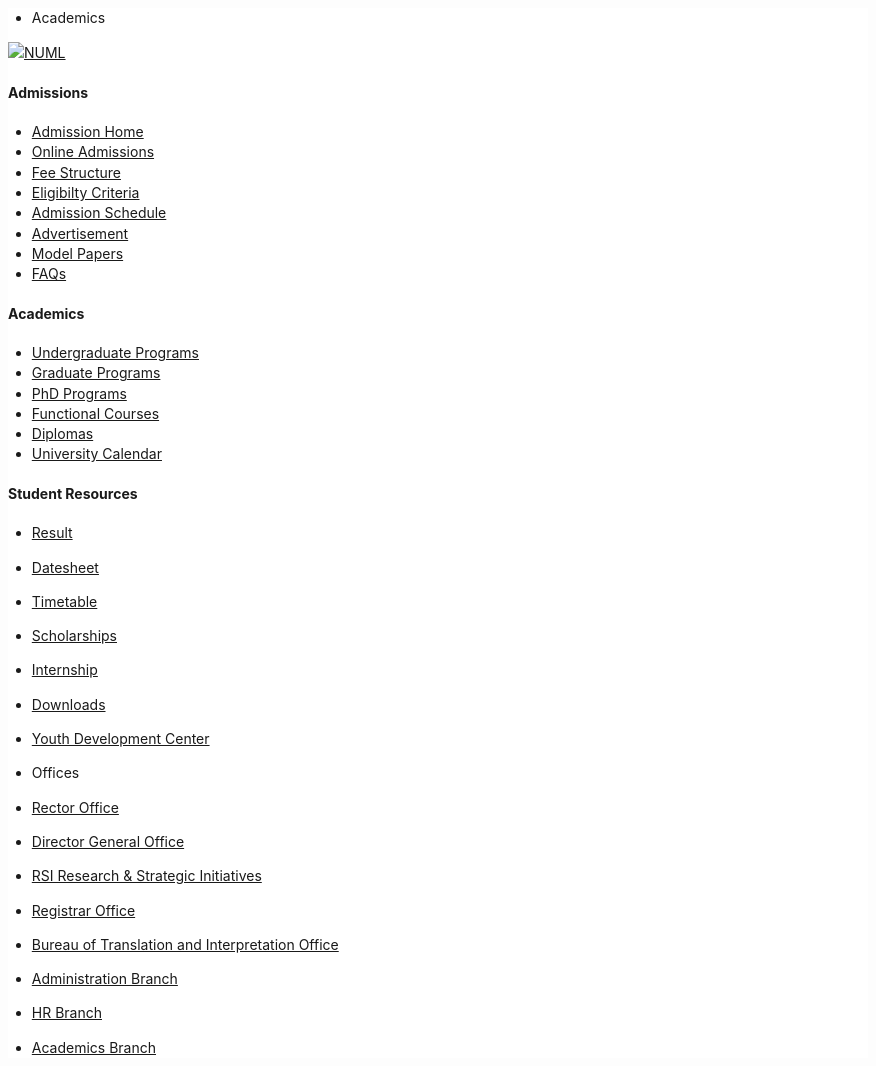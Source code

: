 - Academics








[![](https://numl.edu.pk/templates/template10/images/numl_mainBldg.jpg)NUML](https://numl.edu.pk/admission#)







#### Admissions



- [Admission Home](https://numl.edu.pk/admission/home)
- [Online Admissions](https://numl.edu.pk/admission)
- [Fee Structure](https://numl.edu.pk/admission/fee)
- [Eligibilty Criteria](https://numl.edu.pk/admission/eligibility)
- [Admission Schedule](https://numl.edu.pk/admission/schedule)
- [Advertisement](https://numl.edu.pk/admission/advertisement)
- [Model Papers](https://numl.edu.pk/admission/papers)
- [FAQs](https://numl.edu.pk/admission/faqs)

#### Academics

- [Undergraduate Programs](https://numl.edu.pk/programs/undergraduate)
- [Graduate Programs](https://numl.edu.pk/programs/graduate)
- [PhD Programs](https://numl.edu.pk/programs/phd)
- [Functional Courses](https://numl.edu.pk/programs/functional)
- [Diplomas](https://numl.edu.pk/programs/diploma)
- [University Calendar](https://numl.edu.pk/admission/calendar)

#### Student Resources

- [Result](https://numl.edu.pk/main/result)
- [Datesheet](https://numl.edu.pk/main/datesheet)
- [Timetable](https://numl.edu.pk/main/timetable)
- [Scholarships](https://numl.edu.pk/scholarships/all)
- [Internship](https://numl.edu.pk/main/internships)
- [Downloads](https://numl.edu.pk/downloads/all)
- [Youth Development Center](https://numl.edu.pk/main/ydc)

- Offices








- [Rector Office](https://numl.edu.pk/offices/Rector%20Office)
- [Director General Office](https://numl.edu.pk/offices/Director%20General%20Office)
- [RSI Research & Strategic Initiatives](https://numl.edu.pk/offices/RSI%20Research%20&%20Strategic%20Initiatives)
- [Registrar Office](https://numl.edu.pk/offices/Registrar%20Office)
- [Bureau of Translation and Interpretation Office](https://numl.edu.pk/offices/Bureau%20of%20Translation%20and%20Interpretation%20Office)
- [Administration Branch](https://numl.edu.pk/offices/Administration%20Branch)
- [HR Branch](https://numl.edu.pk/offices/HR%20Branch)
- [Academics Branch](https://numl.edu.pk/offices/Academics%20Branch)
